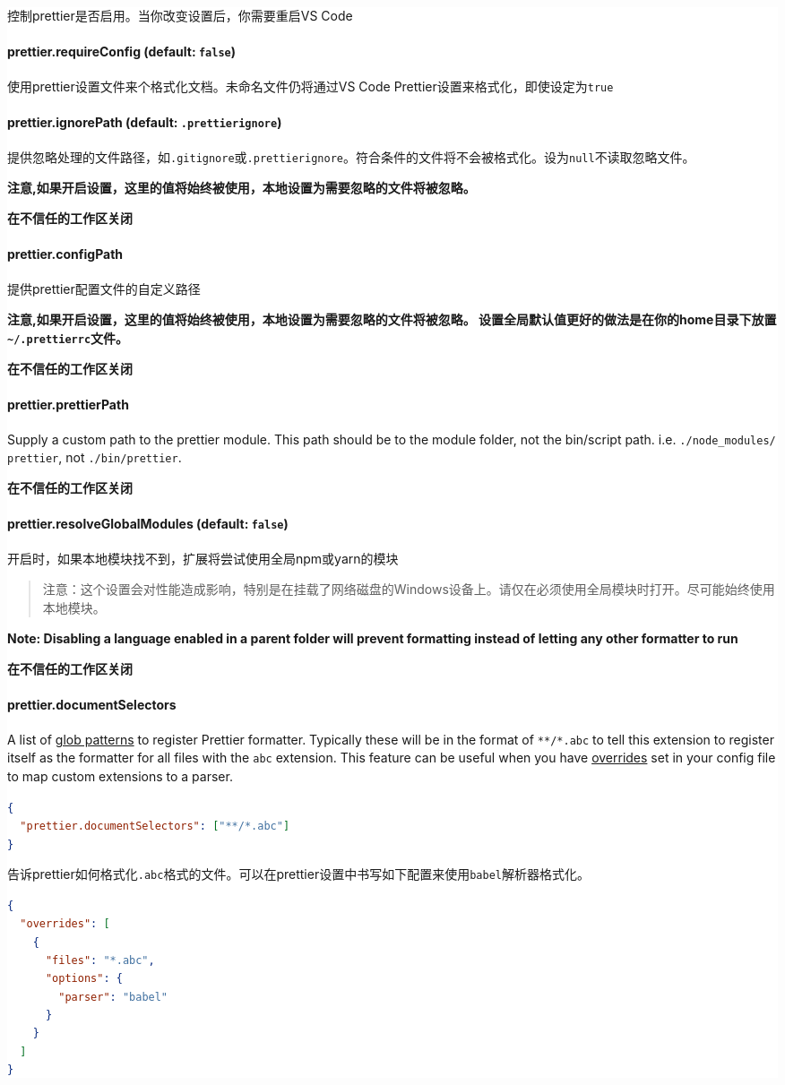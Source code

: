 控制prettier是否启用。当你改变设置后，你需要重启VS Code

#### prettier.requireConfig (default: `false`)

使用prettier设置文件来个格式化文档。未命名文件仍将通过VS Code Prettier设置来格式化，即使设定为`true`

#### prettier.ignorePath (default: `.prettierignore`)

提供忽略处理的文件路径，如`.gitignore`或`.prettierignore`。符合条件的文件将不会被格式化。设为`null`不读取忽略文件。


**注意,如果开启设置，这里的值将始终被使用，本地设置为需要忽略的文件将被忽略。**

**在不信任的工作区关闭**

#### prettier.configPath

提供prettier配置文件的自定义路径

**注意,如果开启设置，这里的值将始终被使用，本地设置为需要忽略的文件将被忽略。 设置全局默认值更好的做法是在你的home目录下放置`~/.prettierrc`文件。**

**在不信任的工作区关闭**

#### prettier.prettierPath

Supply a custom path to the prettier module. This path should be to the module folder, not the bin/script path. i.e. `./node_modules/prettier`, not `./bin/prettier`.

**在不信任的工作区关闭**

#### prettier.resolveGlobalModules (default: `false`)

开启时，如果本地模块找不到，扩展将尝试使用全局npm或yarn的模块

> 注意：这个设置会对性能造成影响，特别是在挂载了网络磁盘的Windows设备上。请仅在必须使用全局模块时打开。尽可能始终使用本地模块。

**Note: Disabling a language enabled in a parent folder will prevent formatting instead of letting any other formatter to run**

**在不信任的工作区关闭**

#### prettier.documentSelectors

A list of [glob patterns](https://code.visualstudio.com/api/references/vscode-api#GlobPattern) to register Prettier formatter. Typically these will be in the format of `**/*.abc` to tell this extension to register itself as the formatter for all files with the `abc` extension. This feature can be useful when you have [overrides](https://prettier.io/docs/en/configuration.html#configuration-overrides) set in your config file to map custom extensions to a parser.


```json
{
  "prettier.documentSelectors": ["**/*.abc"]
}
```

告诉prettier如何格式化`.abc`格式的文件。可以在prettier设置中书写如下配置来使用`babel`解析器格式化。

```json
{
  "overrides": [
    {
      "files": "*.abc",
      "options": {
        "parser": "babel"
      }
    }
  ]
}
```
